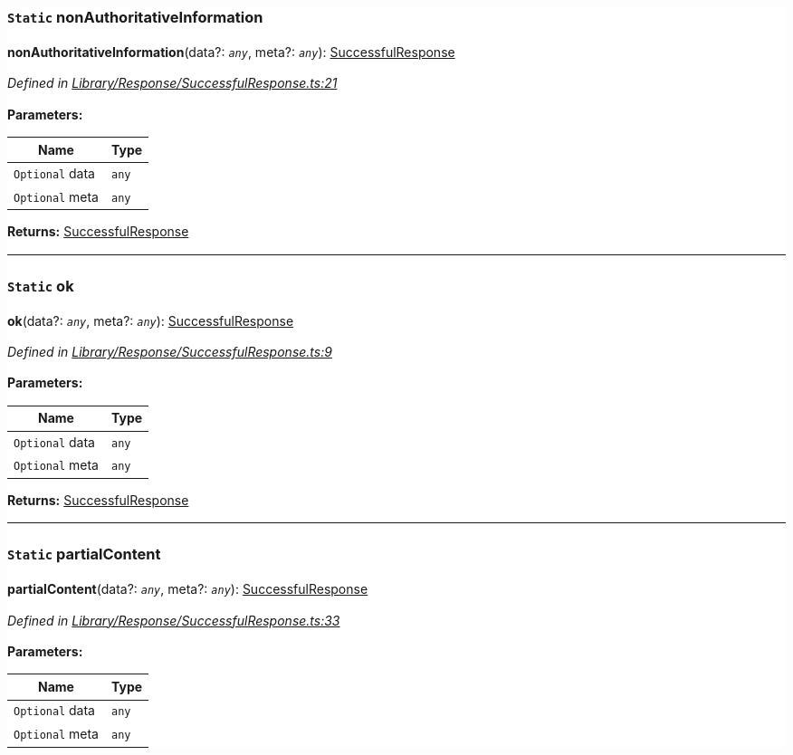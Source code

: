 ### `Static` nonAuthoritativeInformation

**nonAuthoritativeInformation**(data?: *`any`*, meta?: *`any`*): [SuccessfulResponse](successfulresponse)

*Defined in [Library/Response/SuccessfulResponse.ts:21](https://github.com/SpoonX/stix/blob/e9313e4/src/Library/Response/SuccessfulResponse.ts#L21)*

**Parameters:**

| Name | Type |
| ------ | ------ |
| `Optional` data | `any` |
| `Optional` meta | `any` |

**Returns:** [SuccessfulResponse](successfulresponse)

___
<a id="ok"></a>

### `Static` ok

**ok**(data?: *`any`*, meta?: *`any`*): [SuccessfulResponse](successfulresponse)

*Defined in [Library/Response/SuccessfulResponse.ts:9](https://github.com/SpoonX/stix/blob/e9313e4/src/Library/Response/SuccessfulResponse.ts#L9)*

**Parameters:**

| Name | Type |
| ------ | ------ |
| `Optional` data | `any` |
| `Optional` meta | `any` |

**Returns:** [SuccessfulResponse](successfulresponse)

___
<a id="partialcontent"></a>

### `Static` partialContent

**partialContent**(data?: *`any`*, meta?: *`any`*): [SuccessfulResponse](successfulresponse)

*Defined in [Library/Response/SuccessfulResponse.ts:33](https://github.com/SpoonX/stix/blob/e9313e4/src/Library/Response/SuccessfulResponse.ts#L33)*

**Parameters:**

| Name | Type |
| ------ | ------ |
| `Optional` data | `any` |
| `Optional` meta | `any` |
